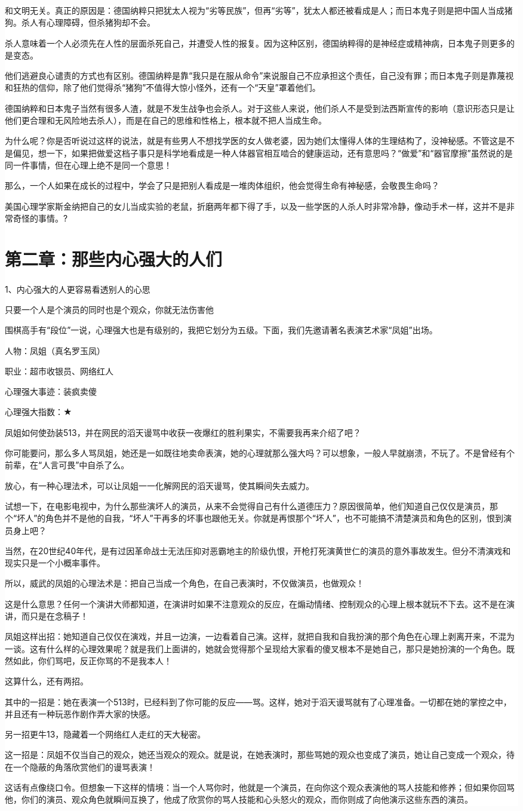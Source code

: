 和文明无关。真正的原因是：德国纳粹只把犹太人视为“劣等民族”，但再“劣等”，犹太人都还被看成是人；而日本鬼子则是把中国人当成猪狗。杀人有心理障碍，但杀猪狗却不会。

杀人意味着一个人必须先在人性的层面杀死自己，并遭受人性的报复。因为这种区别，德国纳粹得的是神经症或精神病，日本鬼子则更多的是变态。

他们逃避良心谴责的方式也有区别。德国纳粹是靠“我只是在服从命令”来说服自己不应承担这个责任，自己没有罪；而日本鬼子则是靠蔑视和狂热的信仰，除了他们觉得杀“猪狗”不值得大惊小怪外，还有一个“天皇”罩着他们。

德国纳粹和日本鬼子当然有很多人渣，就是不发生战争也会杀人。对于这些人来说，他们杀人不是受到法西斯宣传的影响（意识形态只是让他们更合理和无风险地去杀人），而是在自己的思维和性格上，根本就不把人当成生命。

为什么呢？你是否听说过这样的说法，就是有些男人不想找学医的女人做老婆，因为她们太懂得人体的生理结构了，没神秘感。不管这是不是偏见，想一下，如果把做爱这档子事只是科学地看成是一种人体器官相互啮合的健康运动，还有意思吗？“做爱”和“器官摩擦”虽然说的是同一件事情，但在心理上绝不是同一个意思！

那么，一个人如果在成长的过程中，学会了只是把别人看成是一堆肉体组织，他会觉得生命有神秘感，会敬畏生命吗？

美国心理学家斯金纳把自己的女儿当成实验的老鼠，折磨两年都下得了手，以及一些学医的人杀人时非常冷静，像动手术一样，这并不是非常奇怪的事情。?

# 第二章：那些内心强大的人们


1、内心强大的人更容易看透别人的心思

只要一个人是个演员的同时也是个观众，你就无法伤害他

围棋高手有“段位”一说，心理强大也是有级别的，我把它划分为五级。下面，我们先邀请著名表演艺术家“凤姐”出场。

人物：凤姐（真名罗玉凤）

职业：超市收银员、网络红人

心理强大事迹：装疯卖傻

心理强大指数：★

凤姐如何使劲装513，并在网民的滔天谩骂中收获一夜爆红的胜利果实，不需要我再来介绍了吧？

你可能要问，那么多人骂凤姐，她还是一如既往地卖命表演，她的心理就那么强大吗？可以想象，一般人早就崩溃，不玩了。不是曾经有个前辈，在“人言可畏”中自杀了么。

放心，有一种心理法术，可以让凤姐一一化解网民的滔天谩骂，使其瞬间失去威力。

试想一下，在电影电视中，为什么那些演坏人的演员，从来不会觉得自己有什么道德压力？原因很简单，他们知道自己仅仅是演员，那个“坏人”的角色并不是他的自我，“坏人”干再多的坏事也跟他无关。你就是再恨那个“坏人”，也不可能搞不清楚演员和角色的区别，恨到演员身上吧？

当然，在20世纪40年代，是有过因革命战士无法压抑对恶霸地主的阶级仇恨，开枪打死演黄世仁的演员的意外事故发生。但分不清演戏和现实只是一个小概率事件。

所以，威武的凤姐的心理法术是：把自己当成一个角色，在自己表演时，不仅做演员，也做观众！

这是什么意思？任何一个演讲大师都知道，在演讲时如果不注意观众的反应，在煽动情绪、控制观众的心理上根本就玩不下去。这不是在演讲，而只是在念稿子！

凤姐这样出招：她知道自己仅仅在演戏，并且一边演，一边看着自己演。这样，就把自我和自我扮演的那个角色在心理上剥离开来，不混为一谈。这有什么样的心理效果呢？就是我们上面讲的，她就会觉得那个呈现给大家看的傻叉根本不是她自己，那只是她扮演的一个角色。既然如此，你们骂吧，反正你骂的不是我本人！

这算什么，还有两招。

其中的一招是：她在表演一个513时，已经料到了你可能的反应——骂。这样，她对于滔天谩骂就有了心理准备。一切都在她的掌控之中，并且还有一种玩恶作剧作弄大家的快感。

另一招更牛13，隐藏着一个网络红人走红的天大秘密。

这一招是：凤姐不仅当自己的观众，她还当观众的观众。就是说，在她表演时，那些骂她的观众也变成了演员，她让自己变成一个观众，待在一个隐蔽的角落欣赏他们的谩骂表演！

这话有点像绕口令。但想象一下这样的情境：当一个人骂你时，他就是一个演员，在向你这个观众表演他的骂人技能和修养；但如果你回骂他，你们的演员、观众角色就瞬间互换了，他成了欣赏你的骂人技能和心头怒火的观众，而你则成了向他演示这些东西的演员。
